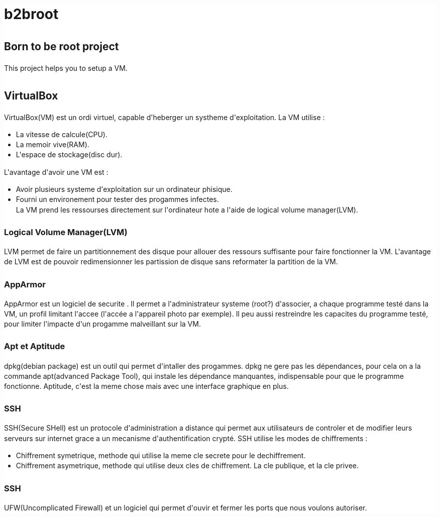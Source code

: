 # b2broot
## Born to be root project
This project helps you to setup a VM.

## VirtualBox
VirtualBox(VM) est un ordi virtuel, capable d'heberger un systheme d'exploitation.
La VM utilise :
* La vitesse de calcule(CPU).<br/>
* La memoir vive(RAM).<br/>
* L'espace de stockage(disc dur).<br/>

L'avantage d'avoir une VM est :
* Avoir plusieurs systeme d'exploitation sur un ordinateur phisique.<br/>
* Fourni un environement pour tester des progammes infectes.<br/>
La VM prend les ressourses directement sur l'ordinateur hote a l'aide de logical volume manager(LVM).

### Logical Volume Manager(LVM)
LVM permet de faire un partitionnement des disque pour allouer des ressours suffisante pour faire fonctionner la VM.
L'avantage de LVM est de pouvoir redimensionner les partission de disque sans reformater la partition de la VM.

### AppArmor
AppArmor est un logiciel de securite .
Il permet a l'administrateur systeme (root?) d'associer, a chaque programme testé dans la VM, 
un profil limitant l'accee (l'accée a l'appareil photo par exemple).
Il peu aussi restreindre les capacites du programme testé, pour limiter l'impacte d'un progamme malveillant sur la VM.

### Apt et Aptitude
dpkg(debian package) est un outil qui permet d'intaller des progammes.
dpkg ne gere pas les dépendances, pour cela on a la commande apt(advanced Package Tool), qui instale les dépendance manquantes, indispensable pour que le programme fonctionne.
Aptitude, c'est la meme chose mais avec une interface graphique en plus.

### SSH
SSH(Secure SHell) est un protocole d'administration a distance qui permet aux utilisateurs de controler
et de modifier leurs serveurs sur internet grace a un mecanisme d'authentification crypté.
SSH utilise les modes de chiffrements :
* Chiffrement symetrique, methode qui utilise la meme cle secrete pour le dechiffrement.<br/>
* Chiffrement asymetrique, methode qui utilise deux cles de chiffrement. La cle publique, et la cle privee.<br/>

### SSH
UFW(Uncomplicated Firewall) et un logiciel qui permet d'ouvir et fermer les ports que nous voulons autoriser.

